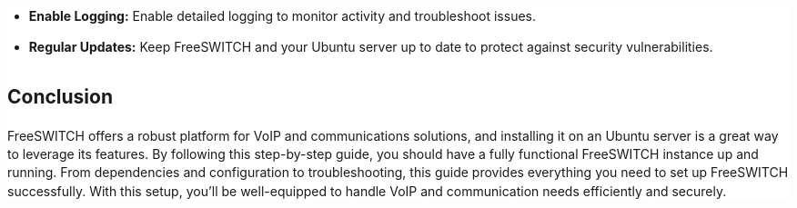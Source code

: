 * **Enable Logging:** Enable detailed logging to monitor activity and troubleshoot issues.

* **Regular Updates:** Keep FreeSWITCH and your Ubuntu server up to date to protect against security vulnerabilities.

## Conclusion

FreeSWITCH offers a robust platform for VoIP and communications solutions, and installing it on an Ubuntu server is a great way to leverage its features. By following this step-by-step guide, you should have a fully functional FreeSWITCH instance up and running. From dependencies and configuration to troubleshooting, this guide provides everything you need to set up FreeSWITCH successfully. With this setup, you’ll be well-equipped to handle VoIP and communication needs efficiently and securely.
